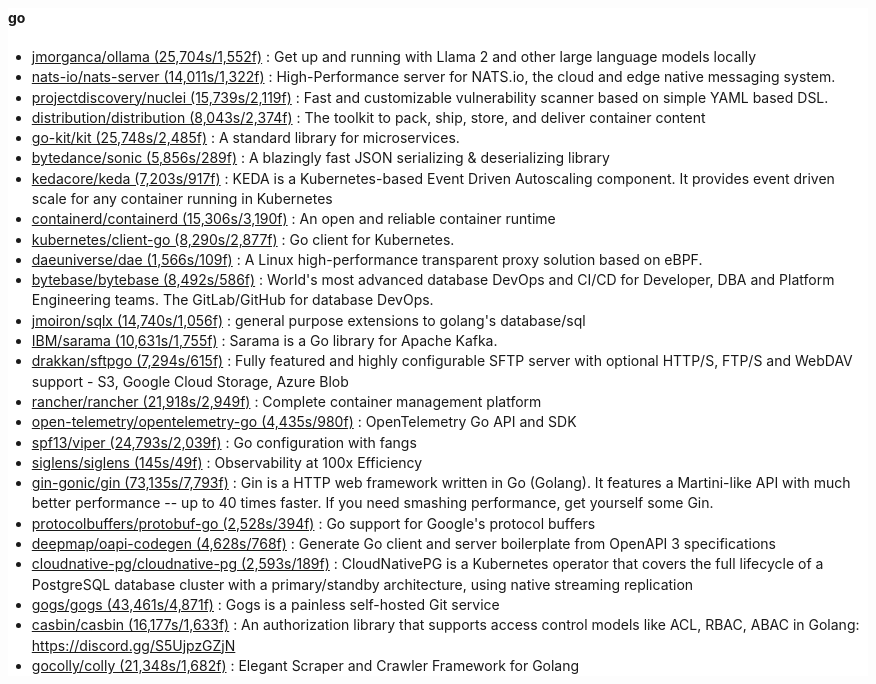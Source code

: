#### go
* [jmorganca/ollama (25,704s/1,552f)](https://github.com/jmorganca/ollama) : Get up and running with Llama 2 and other large language models locally
* [nats-io/nats-server (14,011s/1,322f)](https://github.com/nats-io/nats-server) : High-Performance server for NATS.io, the cloud and edge native messaging system.
* [projectdiscovery/nuclei (15,739s/2,119f)](https://github.com/projectdiscovery/nuclei) : Fast and customizable vulnerability scanner based on simple YAML based DSL.
* [distribution/distribution (8,043s/2,374f)](https://github.com/distribution/distribution) : The toolkit to pack, ship, store, and deliver container content
* [go-kit/kit (25,748s/2,485f)](https://github.com/go-kit/kit) : A standard library for microservices.
* [bytedance/sonic (5,856s/289f)](https://github.com/bytedance/sonic) : A blazingly fast JSON serializing & deserializing library
* [kedacore/keda (7,203s/917f)](https://github.com/kedacore/keda) : KEDA is a Kubernetes-based Event Driven Autoscaling component. It provides event driven scale for any container running in Kubernetes
* [containerd/containerd (15,306s/3,190f)](https://github.com/containerd/containerd) : An open and reliable container runtime
* [kubernetes/client-go (8,290s/2,877f)](https://github.com/kubernetes/client-go) : Go client for Kubernetes.
* [daeuniverse/dae (1,566s/109f)](https://github.com/daeuniverse/dae) : A Linux high-performance transparent proxy solution based on eBPF.
* [bytebase/bytebase (8,492s/586f)](https://github.com/bytebase/bytebase) : World's most advanced database DevOps and CI/CD for Developer, DBA and Platform Engineering teams. The GitLab/GitHub for database DevOps.
* [jmoiron/sqlx (14,740s/1,056f)](https://github.com/jmoiron/sqlx) : general purpose extensions to golang's database/sql
* [IBM/sarama (10,631s/1,755f)](https://github.com/IBM/sarama) : Sarama is a Go library for Apache Kafka.
* [drakkan/sftpgo (7,294s/615f)](https://github.com/drakkan/sftpgo) : Fully featured and highly configurable SFTP server with optional HTTP/S, FTP/S and WebDAV support - S3, Google Cloud Storage, Azure Blob
* [rancher/rancher (21,918s/2,949f)](https://github.com/rancher/rancher) : Complete container management platform
* [open-telemetry/opentelemetry-go (4,435s/980f)](https://github.com/open-telemetry/opentelemetry-go) : OpenTelemetry Go API and SDK
* [spf13/viper (24,793s/2,039f)](https://github.com/spf13/viper) : Go configuration with fangs
* [siglens/siglens (145s/49f)](https://github.com/siglens/siglens) : Observability at 100x Efficiency
* [gin-gonic/gin (73,135s/7,793f)](https://github.com/gin-gonic/gin) : Gin is a HTTP web framework written in Go (Golang). It features a Martini-like API with much better performance -- up to 40 times faster. If you need smashing performance, get yourself some Gin.
* [protocolbuffers/protobuf-go (2,528s/394f)](https://github.com/protocolbuffers/protobuf-go) : Go support for Google's protocol buffers
* [deepmap/oapi-codegen (4,628s/768f)](https://github.com/deepmap/oapi-codegen) : Generate Go client and server boilerplate from OpenAPI 3 specifications
* [cloudnative-pg/cloudnative-pg (2,593s/189f)](https://github.com/cloudnative-pg/cloudnative-pg) : CloudNativePG is a Kubernetes operator that covers the full lifecycle of a PostgreSQL database cluster with a primary/standby architecture, using native streaming replication
* [gogs/gogs (43,461s/4,871f)](https://github.com/gogs/gogs) : Gogs is a painless self-hosted Git service
* [casbin/casbin (16,177s/1,633f)](https://github.com/casbin/casbin) : An authorization library that supports access control models like ACL, RBAC, ABAC in Golang: https://discord.gg/S5UjpzGZjN
* [gocolly/colly (21,348s/1,682f)](https://github.com/gocolly/colly) : Elegant Scraper and Crawler Framework for Golang
